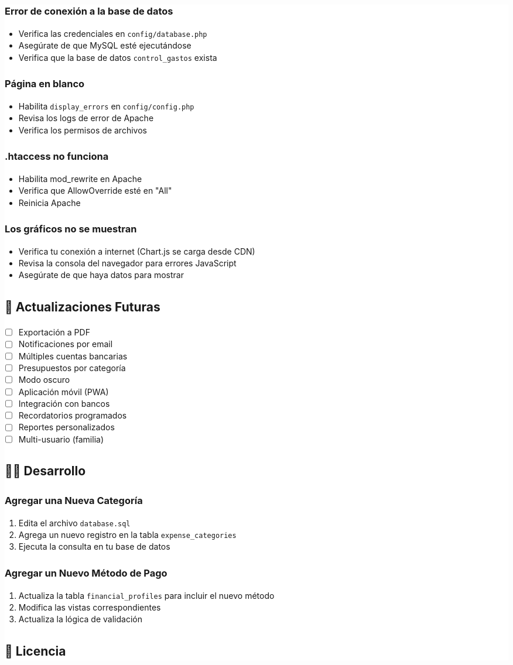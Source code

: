 ### Error de conexión a la base de datos
- Verifica las credenciales en `config/database.php`
- Asegúrate de que MySQL esté ejecutándose
- Verifica que la base de datos `control_gastos` exista

### Página en blanco
- Habilita `display_errors` en `config/config.php`
- Revisa los logs de error de Apache
- Verifica los permisos de archivos

### .htaccess no funciona
- Habilita mod_rewrite en Apache
- Verifica que AllowOverride esté en "All"
- Reinicia Apache

### Los gráficos no se muestran
- Verifica tu conexión a internet (Chart.js se carga desde CDN)
- Revisa la consola del navegador para errores JavaScript
- Asegúrate de que haya datos para mostrar

## 🔄 Actualizaciones Futuras

- [ ] Exportación a PDF
- [ ] Notificaciones por email
- [ ] Múltiples cuentas bancarias
- [ ] Presupuestos por categoría
- [ ] Modo oscuro
- [ ] Aplicación móvil (PWA)
- [ ] Integración con bancos
- [ ] Recordatorios programados
- [ ] Reportes personalizados
- [ ] Multi-usuario (familia)

## 👨‍💻 Desarrollo

### Agregar una Nueva Categoría

1. Edita el archivo `database.sql`
2. Agrega un nuevo registro en la tabla `expense_categories`
3. Ejecuta la consulta en tu base de datos

### Agregar un Nuevo Método de Pago

1. Actualiza la tabla `financial_profiles` para incluir el nuevo método
2. Modifica las vistas correspondientes
3. Actualiza la lógica de validación

## 📄 Licencia
